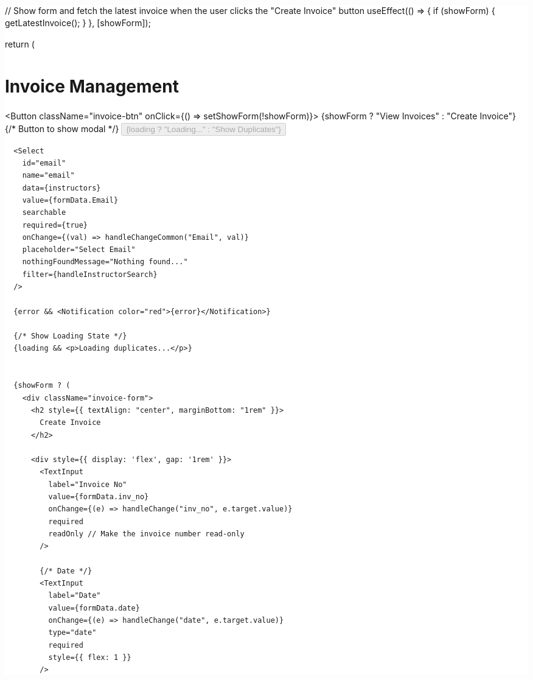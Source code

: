   // Show form and fetch the latest invoice when the user clicks the "Create Invoice" button
  useEffect(() => {
    if (showForm) {
      getLatestInvoice();
    }
  }, [showForm]);



  return (
    <div className="invoice-page">
      <h1>Invoice Management</h1>
      <Button className="invoice-btn" onClick={() => setShowForm(!showForm)}>
        {showForm ? "View Invoices" : "Create Invoice"}
      </Button>
      {/* Button to show modal */}
      <button onClick={handleShowDuplicates} disabled={loading}>
        {loading ? "Loading..." : "Show Duplicates"}
      </button>

      <Select
        id="email"
        name="email"
        data={instructors}
        value={formData.Email}
        searchable
        required={true}
        onChange={(val) => handleChangeCommon("Email", val)}
        placeholder="Select Email"
        nothingFoundMessage="Nothing found..."
        filter={handleInstructorSearch}
      />

      {error && <Notification color="red">{error}</Notification>}

      {/* Show Loading State */}
      {loading && <p>Loading duplicates...</p>}


      {showForm ? (
        <div className="invoice-form">
          <h2 style={{ textAlign: "center", marginBottom: "1rem" }}>
            Create Invoice
          </h2>

          <div style={{ display: 'flex', gap: '1rem' }}>
            <TextInput
              label="Invoice No"
              value={formData.inv_no}
              onChange={(e) => handleChange("inv_no", e.target.value)}
              required
              readOnly // Make the invoice number read-only
            />

            {/* Date */}
            <TextInput
              label="Date"
              value={formData.date}
              onChange={(e) => handleChange("date", e.target.value)}
              type="date"
              required
              style={{ flex: 1 }}
            />
